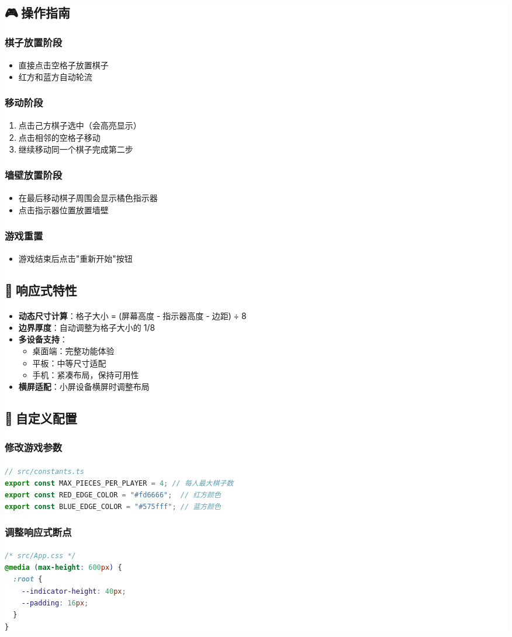 ```
```

## 🎮 操作指南

### 棋子放置阶段

- 直接点击空格子放置棋子
- 红方和蓝方自动轮流

### 移动阶段

1. 点击己方棋子选中（会高亮显示）
2. 点击相邻的空格子移动
3. 继续移动同一个棋子完成第二步

### 墙壁放置阶段

- 在最后移动棋子周围会显示橘色指示器
- 点击指示器位置放置墙壁

### 游戏重置

- 游戏结束后点击"重新开始"按钮

## 🎨 响应式特性

- **动态尺寸计算**：格子大小 = (屏幕高度 - 指示器高度 - 边距) ÷ 8
- **边界厚度**：自动调整为格子大小的 1/8
- **多设备支持**：
  - 桌面端：完整功能体验
  - 平板：中等尺寸适配
  - 手机：紧凑布局，保持可用性
- **横屏适配**：小屏设备横屏时调整布局

## 🔧 自定义配置

### 修改游戏参数

```typescript
// src/constants.ts
export const MAX_PIECES_PER_PLAYER = 4; // 每人最大棋子数
export const RED_EDGE_COLOR = "#fd6666";  // 红方颜色
export const BLUE_EDGE_COLOR = "#575fff"; // 蓝方颜色
```

### 调整响应式断点

```css
/* src/App.css */
@media (max-height: 600px) {
  :root {
    --indicator-height: 40px;
    --padding: 16px;
  }
}
```
